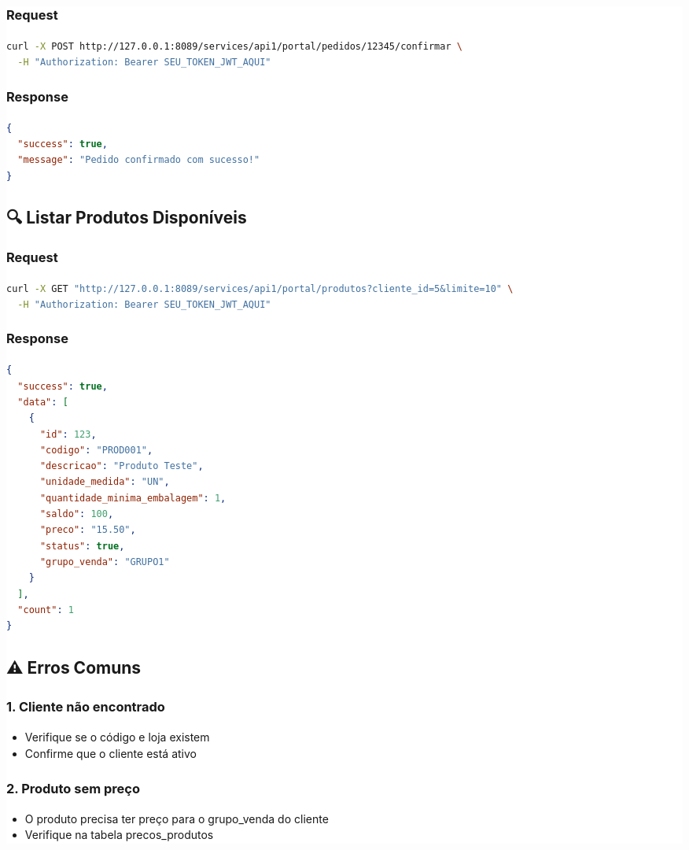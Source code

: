 ### Request
```bash
curl -X POST http://127.0.0.1:8089/services/api1/portal/pedidos/12345/confirmar \
  -H "Authorization: Bearer SEU_TOKEN_JWT_AQUI"
```

### Response
```json
{
  "success": true,
  "message": "Pedido confirmado com sucesso!"
}
```

## 🔍 Listar Produtos Disponíveis

### Request
```bash
curl -X GET "http://127.0.0.1:8089/services/api1/portal/produtos?cliente_id=5&limite=10" \
  -H "Authorization: Bearer SEU_TOKEN_JWT_AQUI"
```

### Response
```json
{
  "success": true,
  "data": [
    {
      "id": 123,
      "codigo": "PROD001",
      "descricao": "Produto Teste",
      "unidade_medida": "UN",
      "quantidade_minima_embalagem": 1,
      "saldo": 100,
      "preco": "15.50",
      "status": true,
      "grupo_venda": "GRUPO1"
    }
  ],
  "count": 1
}
```

## ⚠️ Erros Comuns

### 1. Cliente não encontrado
- Verifique se o código e loja existem
- Confirme que o cliente está ativo

### 2. Produto sem preço
- O produto precisa ter preço para o grupo_venda do cliente
- Verifique na tabela precos_produtos
